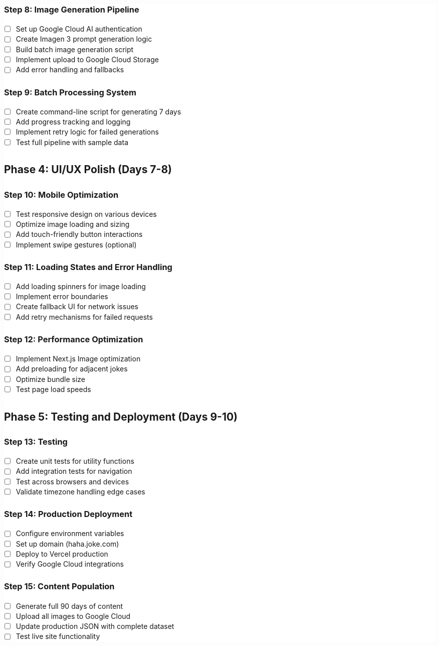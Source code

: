 ### Step 8: Image Generation Pipeline
- [ ] Set up Google Cloud AI authentication
- [ ] Create Imagen 3 prompt generation logic
- [ ] Build batch image generation script
- [ ] Implement upload to Google Cloud Storage
- [ ] Add error handling and fallbacks

### Step 9: Batch Processing System
- [ ] Create command-line script for generating 7 days
- [ ] Add progress tracking and logging
- [ ] Implement retry logic for failed generations
- [ ] Test full pipeline with sample data

## Phase 4: UI/UX Polish (Days 7-8)

### Step 10: Mobile Optimization
- [ ] Test responsive design on various devices
- [ ] Optimize image loading and sizing
- [ ] Add touch-friendly button interactions
- [ ] Implement swipe gestures (optional)

### Step 11: Loading States and Error Handling
- [ ] Add loading spinners for image loading
- [ ] Implement error boundaries
- [ ] Create fallback UI for network issues
- [ ] Add retry mechanisms for failed requests

### Step 12: Performance Optimization
- [ ] Implement Next.js Image optimization
- [ ] Add preloading for adjacent jokes
- [ ] Optimize bundle size
- [ ] Test page load speeds

## Phase 5: Testing and Deployment (Days 9-10)

### Step 13: Testing
- [ ] Create unit tests for utility functions
- [ ] Add integration tests for navigation
- [ ] Test across browsers and devices
- [ ] Validate timezone handling edge cases

### Step 14: Production Deployment
- [ ] Configure environment variables
- [ ] Set up domain (haha.joke.com)
- [ ] Deploy to Vercel production
- [ ] Verify Google Cloud integrations

### Step 15: Content Population
- [ ] Generate full 90 days of content
- [ ] Upload all images to Google Cloud
- [ ] Update production JSON with complete dataset
- [ ] Test live site functionality
